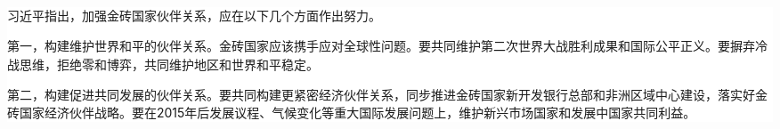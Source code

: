     
习近平指出，加强金砖国家伙伴关系，应在以下几个方面作出努力。






























    
第一，构建维护世界和平的伙伴关系。金砖国家应该携手应对全球性问题。要共同维护第二次世界大战胜利成果和国际公平正义。要摒弃冷战思维，拒绝零和博弈，共同维护地区和世界和平稳定。






























    
第二，构建促进共同发展的伙伴关系。要共同构建更紧密经济伙伴关系，同步推进金砖国家新开发银行总部和非洲区域中心建设，落实好金砖国家经济伙伴战略。要在2015年后发展议程、气候变化等重大国际发展问题上，维护新兴市场国家和发展中国家共同利益。





















